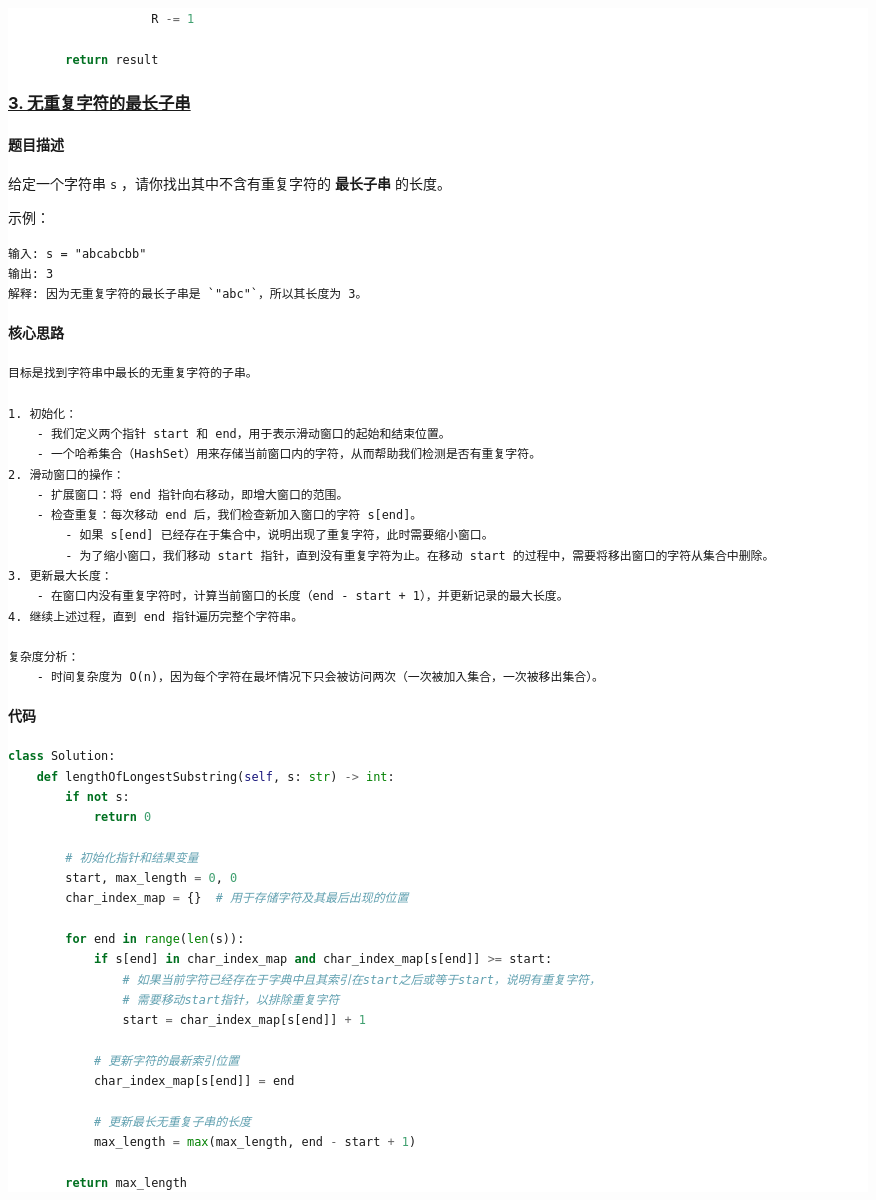 ```python
                    R -= 1
        
        return result
```

### [3. 无重复字符的最长子串](https://leetcode.cn/problems/longest-substring-without-repeating-characters/description/?envType=study-plan-v2&envId=top-100-liked)

#### 题目描述
给定一个字符串 `s` ，请你找出其中不含有重复字符的 **最长子串** 的长度。

示例：
```
输入: s = "abcabcbb"
输出: 3 
解释: 因为无重复字符的最长子串是 `"abc"`，所以其长度为 3。
```

#### 核心思路
```
目标是找到字符串中最长的无重复字符的子串。

1. 初始化：
    - 我们定义两个指针 start 和 end，用于表示滑动窗口的起始和结束位置。
    - 一个哈希集合（HashSet）用来存储当前窗口内的字符，从而帮助我们检测是否有重复字符。
2. 滑动窗口的操作： 
    - 扩展窗口：将 end 指针向右移动，即增大窗口的范围。
    - 检查重复：每次移动 end 后，我们检查新加入窗口的字符 s[end]。
        - 如果 s[end] 已经存在于集合中，说明出现了重复字符，此时需要缩小窗口。
        - 为了缩小窗口，我们移动 start 指针，直到没有重复字符为止。在移动 start 的过程中，需要将移出窗口的字符从集合中删除。
3. 更新最大长度：
    - 在窗口内没有重复字符时，计算当前窗口的长度（end - start + 1），并更新记录的最大长度。
4. 继续上述过程，直到 end 指针遍历完整个字符串。

复杂度分析：
	- 时间复杂度为 O(n)，因为每个字符在最坏情况下只会被访问两次（一次被加入集合，一次被移出集合）。
```
#### 代码
```python
class Solution:
    def lengthOfLongestSubstring(self, s: str) -> int:
        if not s:
            return 0
        
        # 初始化指针和结果变量
        start, max_length = 0, 0
        char_index_map = {}  # 用于存储字符及其最后出现的位置

        for end in range(len(s)):
            if s[end] in char_index_map and char_index_map[s[end]] >= start:
                # 如果当前字符已经存在于字典中且其索引在start之后或等于start，说明有重复字符，
                # 需要移动start指针，以排除重复字符
                start = char_index_map[s[end]] + 1
            
            # 更新字符的最新索引位置
            char_index_map[s[end]] = end
            
            # 更新最长无重复子串的长度
            max_length = max(max_length, end - start + 1)

        return max_length
```
